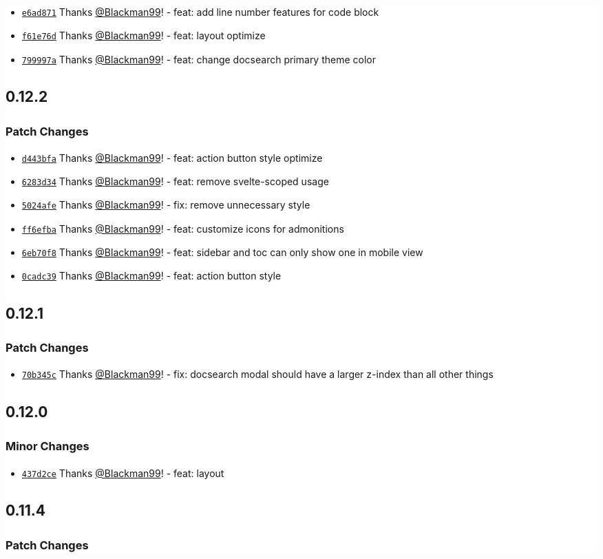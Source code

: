 - [`e6ad871`](https://github.com/Blackman99/sveltepress/commit/e6ad871be0060df9222562b41a93db55356e9126) Thanks [@Blackman99](https://github.com/Blackman99)! - feat: add line number features for code block

- [`f61e76d`](https://github.com/Blackman99/sveltepress/commit/f61e76db3bc9aaf0757ec9a0520586d3cf3f9f3f) Thanks [@Blackman99](https://github.com/Blackman99)! - feat: layout optimize

- [`799997a`](https://github.com/Blackman99/sveltepress/commit/799997a715a6f8ceee06233fb32aa54924444939) Thanks [@Blackman99](https://github.com/Blackman99)! - feat: change docsearch primary theme color

## 0.12.2

### Patch Changes

- [`d443bfa`](https://github.com/Blackman99/sveltepress/commit/d443bfa1540ae69bb64548002634301c23ee828b) Thanks [@Blackman99](https://github.com/Blackman99)! - feat: action button style optimize

- [`6283d34`](https://github.com/Blackman99/sveltepress/commit/6283d34ff54ed4e2318fb1375d4a1703492b0b85) Thanks [@Blackman99](https://github.com/Blackman99)! - feat: remove svelte-scoped usage

- [`5024afe`](https://github.com/Blackman99/sveltepress/commit/5024afe280207676fda1103b22026d1b9cfd1918) Thanks [@Blackman99](https://github.com/Blackman99)! - fix: remove unnecessary style

- [`ff6efba`](https://github.com/Blackman99/sveltepress/commit/ff6efba4951245b93b4358b530babf4ae6e39b3d) Thanks [@Blackman99](https://github.com/Blackman99)! - feat: customize icons for admonitions

- [`6eb70f8`](https://github.com/Blackman99/sveltepress/commit/6eb70f8a432b3069ee9e1d14714636c54612e60d) Thanks [@Blackman99](https://github.com/Blackman99)! - feat: sidebar and toc can only show one in mobile view

- [`0cadc39`](https://github.com/Blackman99/sveltepress/commit/0cadc39223c262a67c6a8a04d977f82a33a8edc0) Thanks [@Blackman99](https://github.com/Blackman99)! - feat: action button style

## 0.12.1

### Patch Changes

- [`70b345c`](https://github.com/Blackman99/sveltepress/commit/70b345ce10401c06bf7d06b5259b8572241586ae) Thanks [@Blackman99](https://github.com/Blackman99)! - fix: docsearch modal should have a larger z-index than all other things

## 0.12.0

### Minor Changes

- [`437d2ce`](https://github.com/Blackman99/sveltepress/commit/437d2ce6e3bb14c0e6220e37ab1e2f7e95156a4e) Thanks [@Blackman99](https://github.com/Blackman99)! - feat: layout

## 0.11.4

### Patch Changes
